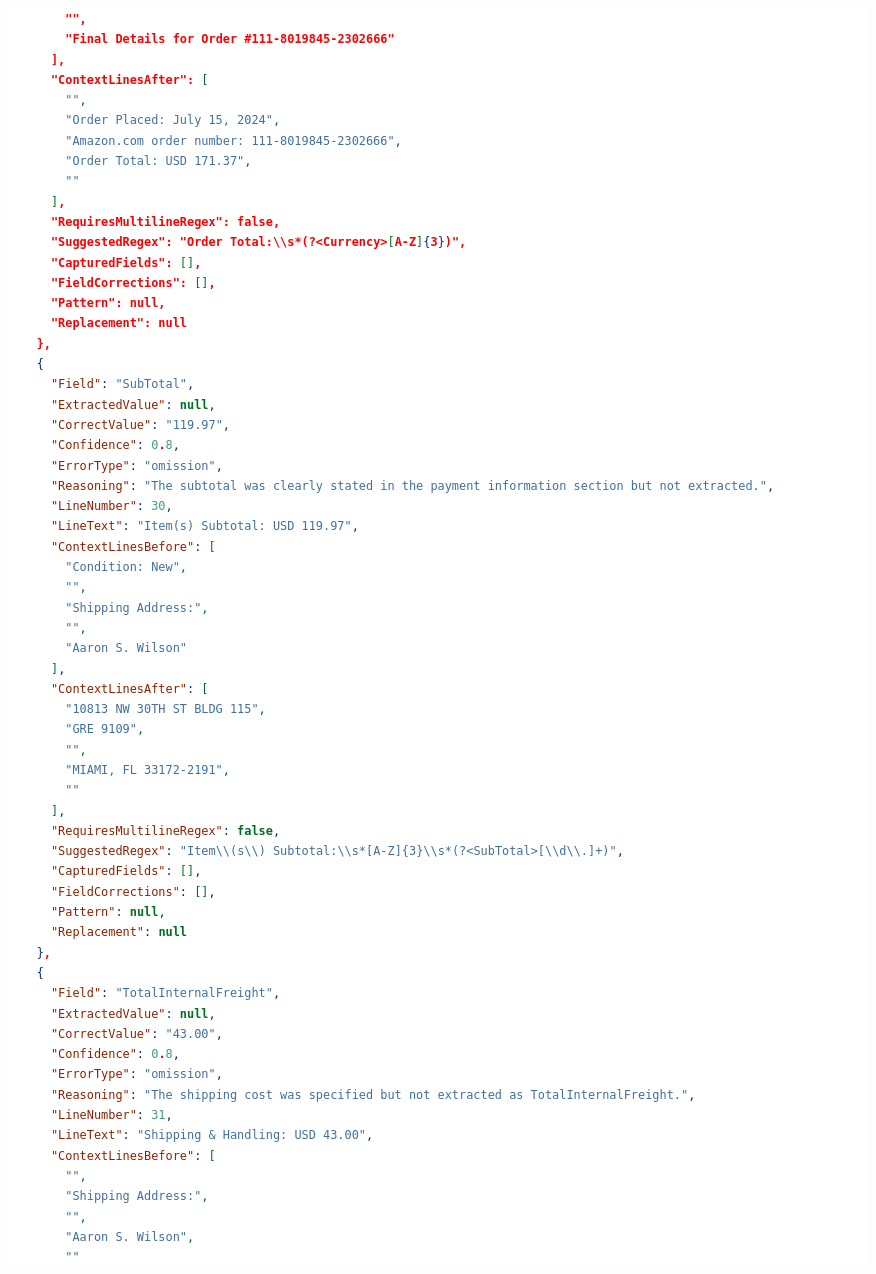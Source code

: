 ```json
        "",
        "Final Details for Order #111-8019845-2302666"
      ],
      "ContextLinesAfter": [
        "",
        "Order Placed: July 15, 2024",
        "Amazon.com order number: 111-8019845-2302666",
        "Order Total: USD 171.37",
        ""
      ],
      "RequiresMultilineRegex": false,
      "SuggestedRegex": "Order Total:\\s*(?<Currency>[A-Z]{3})",
      "CapturedFields": [],
      "FieldCorrections": [],
      "Pattern": null,
      "Replacement": null
    },
    {
      "Field": "SubTotal",
      "ExtractedValue": null,
      "CorrectValue": "119.97",
      "Confidence": 0.8,
      "ErrorType": "omission",
      "Reasoning": "The subtotal was clearly stated in the payment information section but not extracted.",
      "LineNumber": 30,
      "LineText": "Item(s) Subtotal: USD 119.97",
      "ContextLinesBefore": [
        "Condition: New",
        "",
        "Shipping Address:",
        "",
        "Aaron S. Wilson"
      ],
      "ContextLinesAfter": [
        "10813 NW 30TH ST BLDG 115",
        "GRE 9109",
        "",
        "MIAMI, FL 33172-2191",
        ""
      ],
      "RequiresMultilineRegex": false,
      "SuggestedRegex": "Item\\(s\\) Subtotal:\\s*[A-Z]{3}\\s*(?<SubTotal>[\\d\\.]+)",
      "CapturedFields": [],
      "FieldCorrections": [],
      "Pattern": null,
      "Replacement": null
    },
    {
      "Field": "TotalInternalFreight",
      "ExtractedValue": null,
      "CorrectValue": "43.00",
      "Confidence": 0.8,
      "ErrorType": "omission",
      "Reasoning": "The shipping cost was specified but not extracted as TotalInternalFreight.",
      "LineNumber": 31,
      "LineText": "Shipping & Handling: USD 43.00",
      "ContextLinesBefore": [
        "",
        "Shipping Address:",
        "",
        "Aaron S. Wilson",
        ""
```